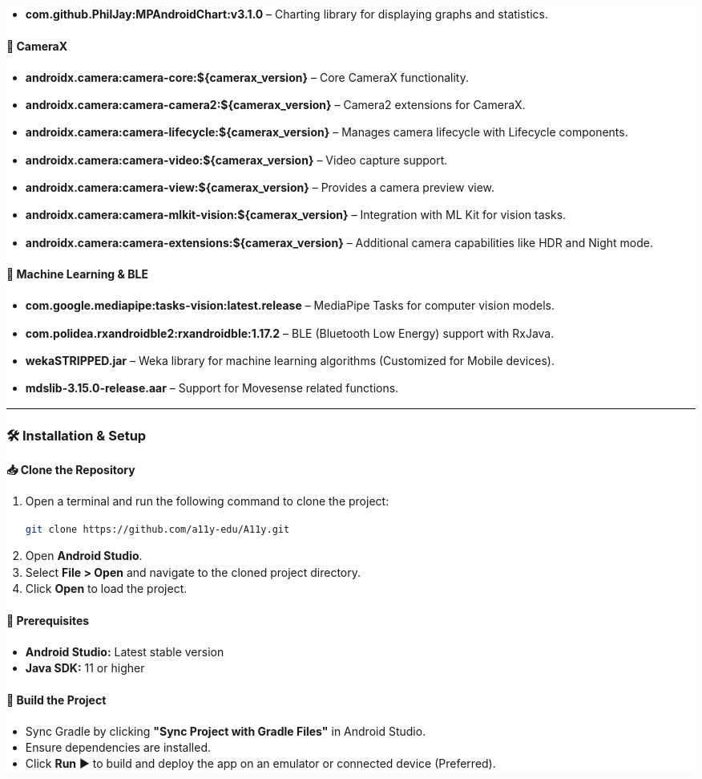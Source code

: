 - **com.github.PhilJay\:MPAndroidChart\:v3.1.0** – Charting library for displaying graphs and statistics. &#x20;



#### 📸 CameraX

- **androidx.camera\:camera-core:\${camerax\_version}** – Core CameraX functionality. &#x20;

- **androidx.camera\:camera-camera2:\${camerax\_version}** – Camera2 extensions for CameraX. &#x20;

- **androidx.camera\:camera-lifecycle:\${camerax\_version}** – Manages camera lifecycle with Lifecycle components. &#x20;

- **androidx.camera\:camera-video:\${camerax\_version}** – Video capture support. &#x20;

- **androidx.camera\:camera-view:\${camerax\_version}** – Provides a camera preview view. &#x20;

- **androidx.camera\:camera-mlkit-vision:\${camerax\_version}** – Integration with ML Kit for vision tasks. &#x20;

- **androidx.camera\:camera-extensions:\${camerax\_version}** – Additional camera capabilities like HDR and Night mode. &#x20;


#### 🤖 Machine Learning & BLE

- **com.google.mediapipe\:tasks-vision\:latest.release** – MediaPipe Tasks for computer vision models. &#x20;

- **com.polidea.rxandroidble2\:rxandroidble:1.17.2** – BLE (Bluetooth Low Energy) support with RxJava. &#x20;

- **wekaSTRIPPED.jar** – Weka library for machine learning algorithms (Customized for Mobile devices). &#x20;

- **mdslib-3.15.0-release.aar** – Support for Movesense related functions. &#x20;


---


### 🛠 Installation & Setup  

#### 📥 Clone the Repository  
1. Open a terminal and run the following command to clone the project:  
   ```bash
   git clone https://github.com/a11y-edu/A11y.git
   ```
2. Open **Android Studio**.  
3. Select **File > Open** and navigate to the cloned project directory.  
4. Click **Open** to load the project.  

#### 📌 Prerequisites  
- **Android Studio:** Latest stable version  
- **Java SDK:** 11 or higher  

#### 🚀 Build the Project  
- Sync Gradle by clicking **"Sync Project with Gradle Files"** in Android Studio.  
- Ensure dependencies are installed.  
- Click **Run** ▶️ to build and deploy the app on an emulator or connected device (Preferred).  
